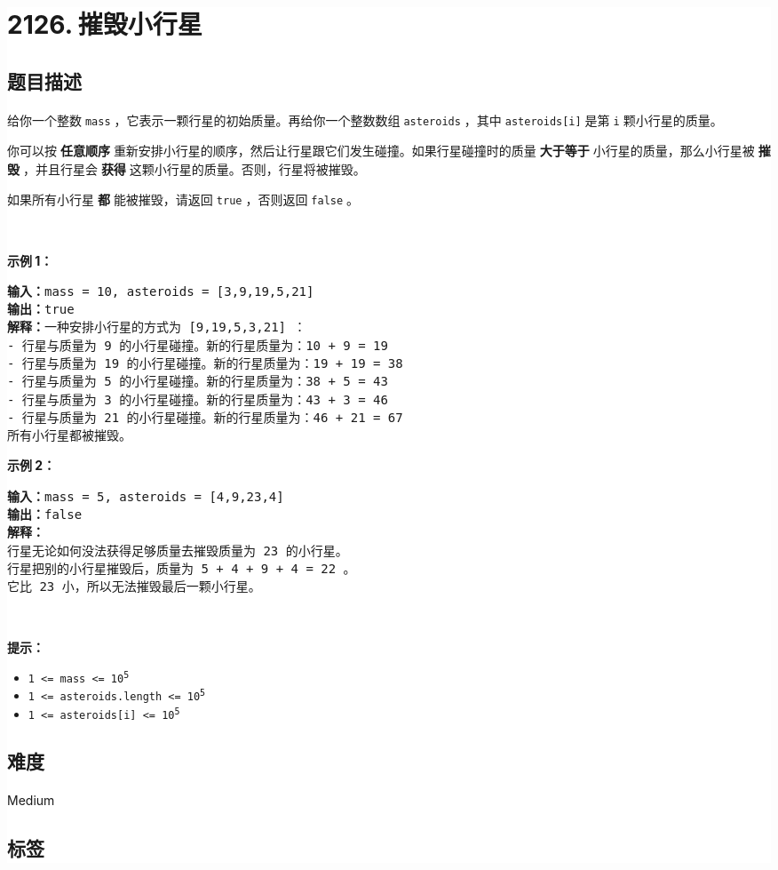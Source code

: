 # 2126. 摧毁小行星

## 题目描述

<p>给你一个整数&nbsp;<code>mass</code>&nbsp;，它表示一颗行星的初始质量。再给你一个整数数组&nbsp;<code>asteroids</code>&nbsp;，其中&nbsp;<code>asteroids[i]</code>&nbsp;是第&nbsp;<code>i</code>&nbsp;颗小行星的质量。</p>

<p>你可以按 <strong>任意顺序</strong>&nbsp;重新安排小行星的顺序，然后让行星跟它们发生碰撞。如果行星碰撞时的质量 <strong>大于等于</strong>&nbsp;小行星的质量，那么小行星被 <strong>摧毁</strong>&nbsp;，并且行星会 <strong>获得</strong>&nbsp;这颗小行星的质量。否则，行星将被摧毁。</p>

<p>如果所有小行星 <strong>都</strong>&nbsp;能被摧毁，请返回 <code>true</code>&nbsp;，否则返回 <code>false</code>&nbsp;。</p>

<p>&nbsp;</p>

<p><strong>示例 1：</strong></p>

<pre><b>输入：</b>mass = 10, asteroids = [3,9,19,5,21]
<b>输出：</b>true
<b>解释：</b>一种安排小行星的方式为 [9,19,5,3,21] ：
- 行星与质量为 9 的小行星碰撞。新的行星质量为：10 + 9 = 19
- 行星与质量为 19 的小行星碰撞。新的行星质量为：19 + 19 = 38
- 行星与质量为 5 的小行星碰撞。新的行星质量为：38 + 5 = 43
- 行星与质量为 3 的小行星碰撞。新的行星质量为：43 + 3 = 46
- 行星与质量为 21 的小行星碰撞。新的行星质量为：46 + 21 = 67
所有小行星都被摧毁。
</pre>

<p><strong>示例 2：</strong></p>

<pre><b>输入：</b>mass = 5, asteroids = [4,9,23,4]
<b>输出：</b>false
<b>解释：</b>
行星无论如何没法获得足够质量去摧毁质量为 23 的小行星。
行星把别的小行星摧毁后，质量为 5 + 4 + 9 + 4 = 22 。
它比 23 小，所以无法摧毁最后一颗小行星。</pre>

<p>&nbsp;</p>

<p><strong>提示：</strong></p>

<ul>
	<li><code>1 &lt;= mass &lt;= 10<sup>5</sup></code></li>
	<li><code>1 &lt;= asteroids.length &lt;= 10<sup>5</sup></code></li>
	<li><code>1 &lt;= asteroids[i] &lt;= 10<sup>5</sup></code></li>
</ul>


## 难度

Medium

## 标签
